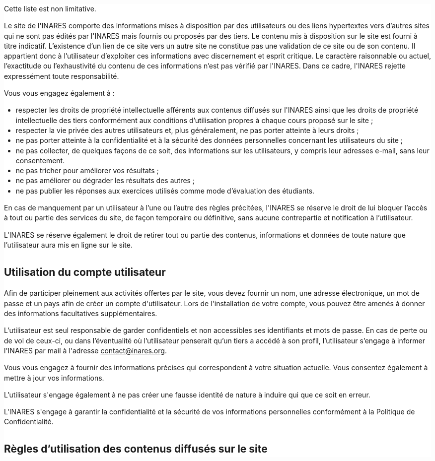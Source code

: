   <p class="text-justify">Cette liste est non limitative.</p>

  <p class="text-justify">Le site de l'INARES comporte des informations mises à disposition par des utilisateurs ou des liens hypertextes vers d’autres sites qui ne sont pas édités par l'INARES mais fournis ou proposés par des tiers. Le contenu mis à disposition sur le site est fourni à titre indicatif. L’existence d’un lien de ce site vers un autre site ne constitue pas une validation de ce site ou de son contenu. Il appartient donc à l’utilisateur d’exploiter ces informations avec discernement et esprit critique. Le caractère raisonnable ou actuel, l’exactitude ou l’exhaustivité du contenu de ces informations n’est pas vérifié par l'INARES. Dans ce cadre, l'INARES rejette expressément toute responsabilité.</p>

  <p class="text-justify">Vous vous engagez également à :</p>
  <ul>
    <li>respecter les droits de propriété intellectuelle afférents aux contenus diffusés sur l'INARES ainsi que les droits de propriété intellectuelle des tiers conformément aux conditions d’utilisation propres à chaque cours proposé sur le site ;</li>
    <li>respecter la vie privée des autres utilisateurs et, plus généralement, ne pas porter atteinte à leurs droits ;</li>
    <li>ne pas porter atteinte à la confidentialité et à la sécurité des données personnelles concernant les utilisateurs du site ;</li>
    <li>ne pas collecter, de quelques façons de ce soit, des informations sur les utilisateurs, y compris leur adresses e-mail, sans leur consentement.</li>
    <li>ne pas tricher pour améliorer vos résultats ;</li>
    <li>ne pas améliorer ou dégrader les résultats des autres ;</li>
    <li>ne pas publier les réponses aux exercices utilisés comme mode d’évaluation des étudiants.</li>
  </ul>

  <p class="text-justify">En cas de manquement par un utilisateur à l’une ou l’autre des règles précitées, l'INARES se réserve le droit de lui bloquer l’accès à tout ou partie des services du site, de façon temporaire ou définitive, sans aucune contrepartie et notification à l’utilisateur.</p>

  <p class="text-justify">L'INARES se réserve également le droit de retirer tout ou partie des contenus, informations et données de toute nature que l’utilisateur aura mis en ligne sur le site.</p>

  <h2>Utilisation du compte utilisateur</h2>

  <p class="text-justify">Afin de participer pleinement aux activités offertes par le site, vous devez fournir un nom, une adresse électronique, un mot de passe et un pays afin de créer un compte d'utilisateur. Lors de l'installation de votre compte, vous pouvez être amenés à donner des informations facultatives supplémentaires.</p>

  <p class="text-justify">L’utilisateur est seul responsable de garder confidentiels et non accessibles ses identifiants et mots de passe. En cas de perte ou de vol de ceux-ci, ou dans l’éventualité où l’utilisateur penserait qu’un tiers a accédé à son profil, l’utilisateur s’engage à informer l'INARES par mail à l'adresse <a href="mailto:contact@inares.org">contact@inares.org</a>.

  </p><p class="text-justify">Vous vous engagez à fournir des informations précises qui correspondent à votre situation actuelle. Vous consentez également à mettre à jour vos informations.</p>

  <p class="text-justify">L’utilisateur s'engage également à ne pas créer une fausse identité de nature à induire qui que ce soit en erreur.</p>

  <p class="text-justify">L'INARES s'engage à garantir la confidentialité et la sécurité de vos informations personnelles conformément à la Politique de Confidentialité.</p>

  <h2>Règles d’utilisation des contenus diffusés sur le site</h2>

